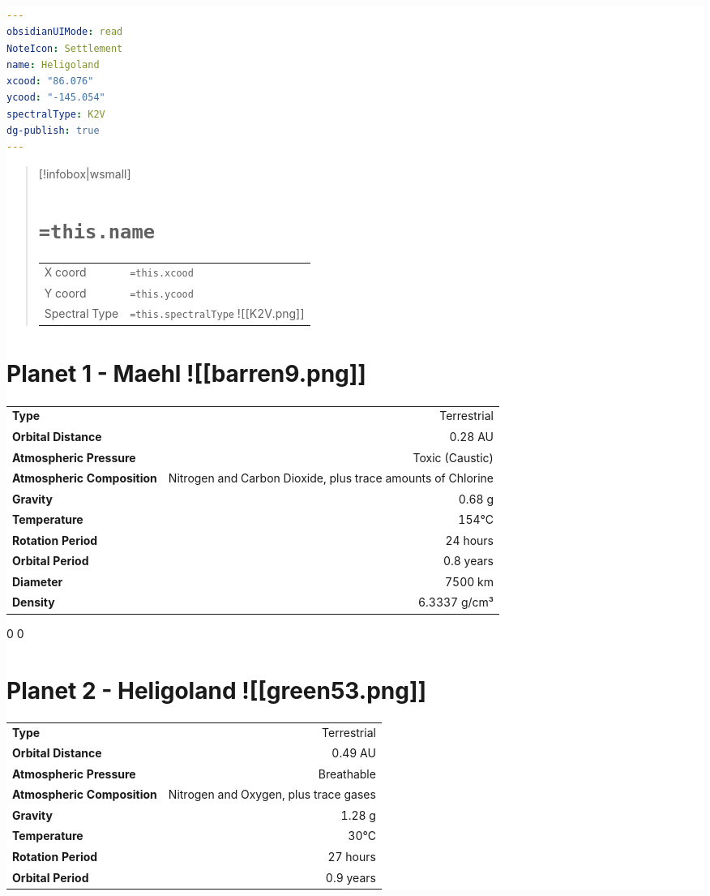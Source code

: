 ```yaml
---
obsidianUIMode: read
NoteIcon: Settlement
name: Heligoland
xcood: "86.076"
ycood: "-145.054"
spectralType: K2V
dg-publish: true
---
```

> [!infobox|wsmall]
> # `=this.name`
> | | |
> | - | - |
> | X coord | `=this.xcood` |
> | Y coord| `=this.ycood` |
> | Spectral Type | `=this.spectralType` ![[K2V.png]] |

# Planet 1 - Maehl ![[barren9.png]]
|                             |                           |
| --------------------------- | -------------------------:|
| **Type**                    |             Terrestrial |
| **Orbital Distance**        |   0.28 AU |
| **Atmospheric Pressure**    |       Toxic (Caustic) |
| **Atmospheric Composition** |      Nitrogen and Carbon Dioxide, plus trace amounts of Chlorine |
| **Gravity**                 |        0.68 g |
| **Temperature**             |    154°C |
| **Rotation Period**         |  24 hours |
| **Orbital Period** | 0.8 years |
| **Diameter**                |      7500 km | 
| **Density**                 |    6.3337 g/cm³ |



0
0



# Planet 2 - Heligoland ![[green53.png]]
|                             |                           |
| --------------------------- | -------------------------:|
| **Type**                    |             Terrestrial |
| **Orbital Distance**        |   0.49 AU |
| **Atmospheric Pressure**    |       Breathable |
| **Atmospheric Composition** |      Nitrogen and Oxygen, plus trace gases |
| **Gravity**                 |        1.28 g |
| **Temperature**             |    30°C |
| **Rotation Period**         |  27 hours |
| **Orbital Period** | 0.9 years |